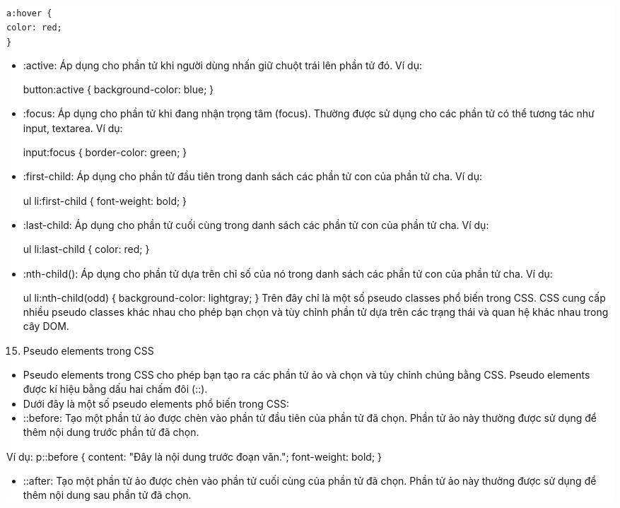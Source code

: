     a:hover {
    color: red;
    }
- :active: Áp dụng cho phần tử khi người dùng nhấn giữ chuột trái lên phần tử đó.
Ví dụ:

    
    button:active {
    background-color: blue;
    }
- :focus: Áp dụng cho phần tử khi đang nhận trọng tâm (focus). Thường được sử dụng cho các phần tử có thể tương tác như input, textarea.
Ví dụ:

  
    input:focus {
    border-color: green;
    }
- :first-child: Áp dụng cho phần tử đầu tiên trong danh sách các phần tử con của phần tử cha.
Ví dụ:

    
    ul li:first-child {
    font-weight: bold;
    }
- :last-child: Áp dụng cho phần tử cuối cùng trong danh sách các phần tử con của phần tử cha.
Ví dụ:

    
    ul li:last-child {
    color: red;
    }
- :nth-child(): Áp dụng cho phần tử dựa trên chỉ số của nó trong danh sách các phần tử con của phần tử cha.
Ví dụ:

  
    ul li:nth-child(odd) {
    background-color: lightgray;
    }
Trên đây chỉ là một số pseudo classes phổ biến trong CSS. CSS cung cấp nhiều pseudo classes khác nhau cho phép bạn chọn và tùy chỉnh phần tử dựa trên các trạng thái và quan hệ khác nhau trong cây DOM.

15. Pseudo elements trong CSS
- Pseudo elements trong CSS cho phép bạn tạo ra các phần tử ảo và chọn và tùy chỉnh chúng bằng CSS. Pseudo elements được kí hiệu bằng dấu hai chấm đôi (::).
- Dưới đây là một số pseudo elements phổ biến trong CSS:
- ::before: Tạo một phần tử ảo được chèn vào phần tử đầu tiên của phần tử đã chọn. Phần tử ảo này thường được sử dụng để thêm nội dung trước phần tử đã chọn.

Ví dụ:
    p::before {
    content: "Đây là nội dung trước đoạn văn.";
    font-weight: bold;
    }
- ::after: Tạo một phần tử ảo được chèn vào phần tử cuối cùng của phần tử đã chọn. Phần tử ảo này thường được sử dụng để thêm nội dung sau phần tử đã chọn.
